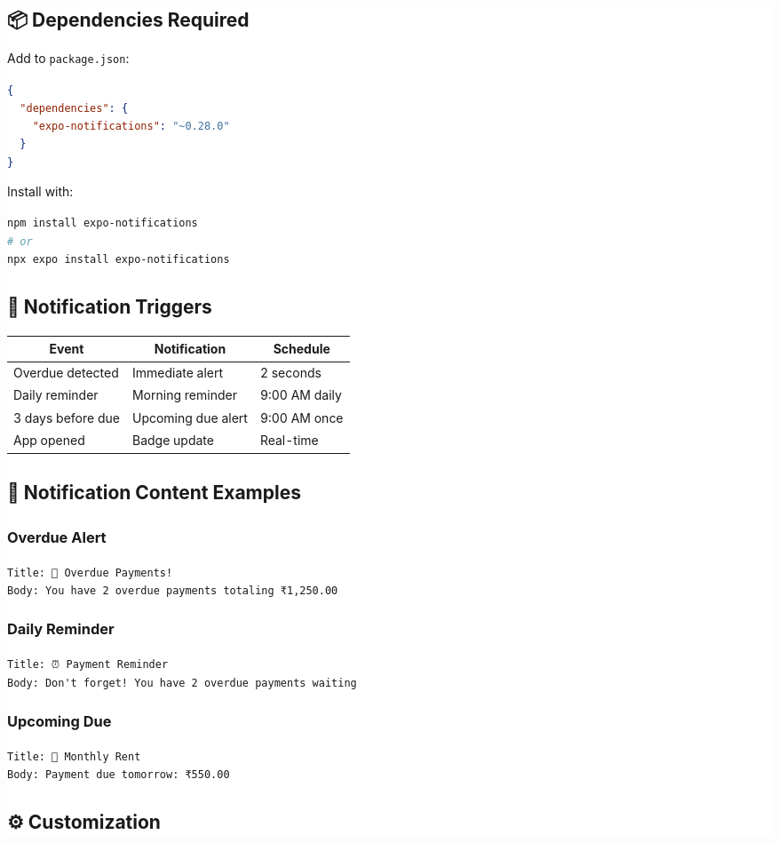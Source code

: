 ## 📦 Dependencies Required

Add to `package.json`:
```json
{
  "dependencies": {
    "expo-notifications": "~0.28.0"
  }
}
```

Install with:
```bash
npm install expo-notifications
# or
npx expo install expo-notifications
```

## 🎯 Notification Triggers

| Event | Notification | Schedule |
|-------|-------------|----------|
| Overdue detected | Immediate alert | 2 seconds |
| Daily reminder | Morning reminder | 9:00 AM daily |
| 3 days before due | Upcoming due alert | 9:00 AM once |
| App opened | Badge update | Real-time |

## 🔔 Notification Content Examples

### Overdue Alert
```
Title: 🚨 Overdue Payments!
Body: You have 2 overdue payments totaling ₹1,250.00
```

### Daily Reminder
```
Title: ⏰ Payment Reminder
Body: Don't forget! You have 2 overdue payments waiting
```

### Upcoming Due
```
Title: 📅 Monthly Rent
Body: Payment due tomorrow: ₹550.00
```

## ⚙️ Customization
